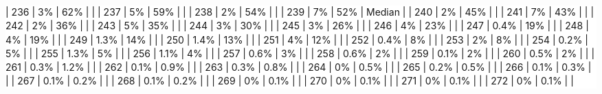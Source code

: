 | 236 | 3% | 62% |  |
| 237 | 5% | 59% |  |
| 238 | 2% | 54% |  |
| 239 | 7% | 52% | Median |
| 240 | 2% | 45% |  |
| 241 | 7% | 43% |  |
| 242 | 2% | 36% |  |
| 243 | 5% | 35% |  |
| 244 | 3% | 30% |  |
| 245 | 3% | 26% |  |
| 246 | 4% | 23% |  |
| 247 | 0.4% | 19% |  |
| 248 | 4% | 19% |  |
| 249 | 1.3% | 14% |  |
| 250 | 1.4% | 13% |  |
| 251 | 4% | 12% |  |
| 252 | 0.4% | 8% |  |
| 253 | 2% | 8% |  |
| 254 | 0.2% | 5% |  |
| 255 | 1.3% | 5% |  |
| 256 | 1.1% | 4% |  |
| 257 | 0.6% | 3% |  |
| 258 | 0.6% | 2% |  |
| 259 | 0.1% | 2% |  |
| 260 | 0.5% | 2% |  |
| 261 | 0.3% | 1.2% |  |
| 262 | 0.1% | 0.9% |  |
| 263 | 0.3% | 0.8% |  |
| 264 | 0% | 0.5% |  |
| 265 | 0.2% | 0.5% |  |
| 266 | 0.1% | 0.3% |  |
| 267 | 0.1% | 0.2% |  |
| 268 | 0.1% | 0.2% |  |
| 269 | 0% | 0.1% |  |
| 270 | 0% | 0.1% |  |
| 271 | 0% | 0.1% |  |
| 272 | 0% | 0.1% |  |